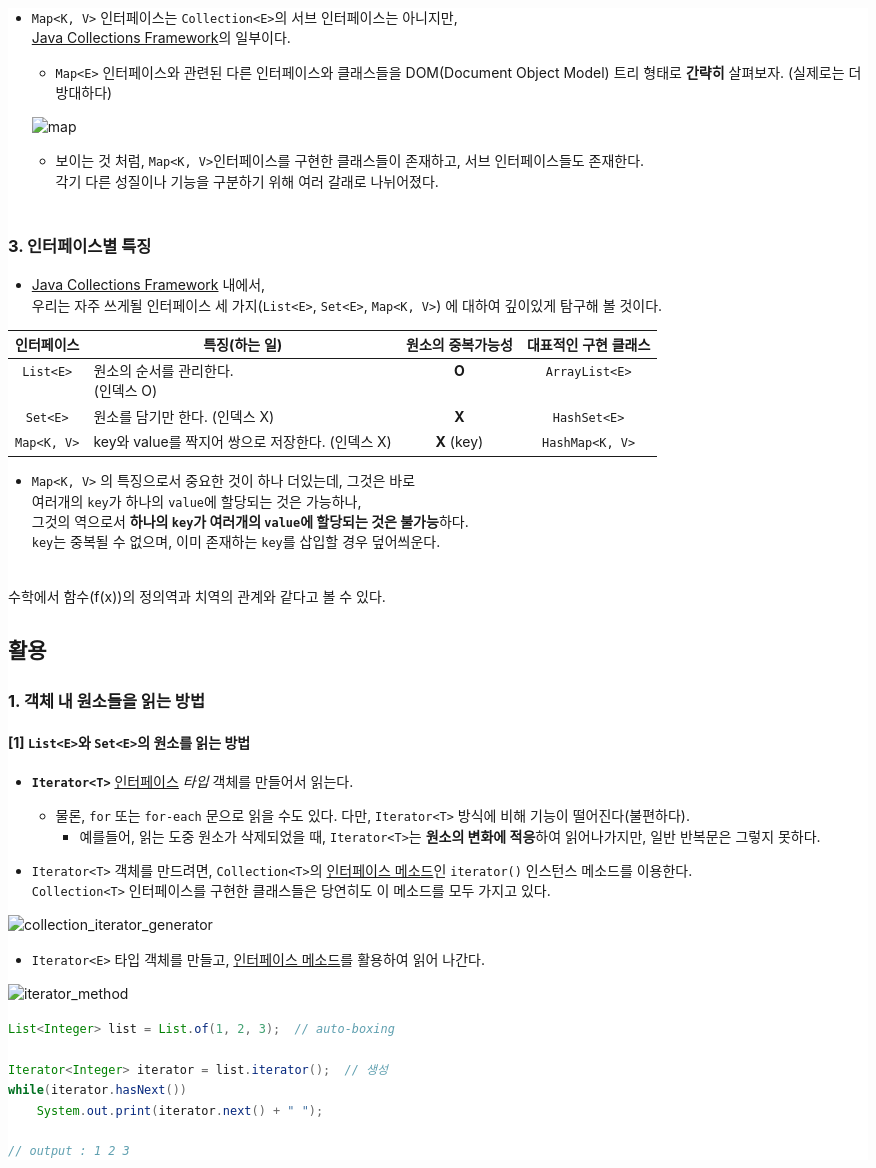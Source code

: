 - `Map<K, V>` 인터페이스는 `Collection<E>`의 서브 인터페이스는 아니지만,  
[Java Collections Framework][def2]의 일부이다.  

  - `Map<E>` 인터페이스와 관련된 다른 인터페이스와 클래스들을 DOM(Document Object Model) 트리 형태로 **간략히** 살펴보자. (실제로는 더 방대하다)

  ![map][def6]

  - 보이는 것 처럼, `Map<K, V>`인터페이스를 구현한 클래스들이 존재하고, 서브 인터페이스들도 존재한다.  
  각기 다른 성질이나 기능을 구분하기 위해 여러 갈래로 나뉘어졌다.  
  <br>

### 3. 인터페이스별 특징
- [Java Collections Framework][def2] 내에서,  
우리는 자주 쓰게될 인터페이스 세 가지(`List<E>`, `Set<E>`, `Map<K, V>`) 에 대하여 깊이있게 탐구해 볼 것이다.  

|인터페이스|특징(하는 일)|원소의 중복가능성|대표적인 구현 클래스|
|:---:|---|:---:|:---:|
|`List<E>`|원소의 순서를 관리한다.<br>(인덱스 O)|**O**|`ArrayList<E>`|
|`Set<E>`|원소를 담기만 한다. (인덱스 X)|**X**|`HashSet<E>`|
|`Map<K, V>`|key와 value를 짝지어 쌍으로 저장한다. (인덱스 X)|**X** (key)|`HashMap<K, V>`|

- `Map<K, V>` 의 특징으로서 중요한 것이 하나 더있는데, 그것은 바로  
여러개의 `key`가 하나의 `value`에 할당되는 것은 가능하나,  
그것의 역으로서 **하나의 `key`가 여러개의 `value`에 할당되는 것은 불가능**하다.  
`key`는 중복될 수 없으며, 이미 존재하는 `key`를 삽입할 경우 덮어씌운다.  
<br>
수학에서 함수(f(x))의 정의역과 치역의 관계와 같다고 볼 수 있다.
<br>

## 활용
### 1. 객체 내 원소들을 읽는 방법
#### [1] `List<E>`와 `Set<E>`의 원소를 읽는 방법
- **`Iterator<T>`** [인터페이스][def17] *타입* 객체를 만들어서 읽는다.  
  - 물론, `for` 또는 `for-each` 문으로 읽을 수도 있다. 다만, `Iterator<T>` 방식에 비해 기능이 떨어진다(불편하다).
    - 예를들어, 읽는 도중 원소가 삭제되었을 때, `Iterator<T>`는 **원소의 변화에 적응**하여 읽어나가지만, 일반 반복문은 그렇지 못하다.  

- `Iterator<T>` 객체를 만드려면, `Collection<T>`의 [인터페이스 메소드][def9]인 `iterator()` 인스턴스 메소드를 이용한다.  
`Collection<T>` 인터페이스를 구현한 클래스들은 당연히도 이 메소드를 모두 가지고 있다.  

![collection_iterator_generator][def10]

- `Iterator<E>` 타입 객체를 만들고, [인터페이스 메소드][def7]를 활용하여 읽어 나간다.

![iterator_method][def8]

```java
List<Integer> list = List.of(1, 2, 3);  // auto-boxing

Iterator<Integer> iterator = list.iterator();  // 생성
while(iterator.hasNext())
    System.out.print(iterator.next() + " "); 

// output : 1 2 3
```


[def]: https://orbit3230.github.io/2024/02/15/OOP_week4/#6-%EC%9E%90%EB%B0%94-%ED%91%9C%EC%A4%80-%EB%9D%BC%EC%9D%B4%EB%B8%8C%EB%9F%AC%EB%A6%AC-%EB%82%B4-%EC%9D%B8%ED%84%B0%ED%8E%98%EC%9D%B4%EC%8A%A4
[def2]: https://download.java.net/java/GA/jdk14/docs/api/java.base/java/util/package-summary.html#CollectionsFramework
[def3]: https://i.imgur.com/Cn92t4t.png
[def4]: https://download.java.net/java/GA/jdk14/docs/api/java.base/java/util/Collection.html
[def5]: https://download.java.net/java/GA/jdk14/docs/api/java.base/java/util/Map.html
[def6]: https://i.imgur.com/vikWldT.png
[def7]: https://download.java.net/java/GA/jdk14/docs/api/java.base/java/util/Iterator.html
[def8]: https://i.imgur.com/XZUqahb.png
[def9]: https://download.java.net/java/GA/jdk14/docs/api/java.base/java/util/Collection.html#iterator()
[def10]: https://i.imgur.com/XBRZSm8.png
[def11]: https://download.java.net/java/GA/jdk14/docs/api/java.base/java/util/Map.html#keySet()
[def12]: https://i.imgur.com/qkUO7s4.png
[def13]: https://download.java.net/java/GA/jdk14/docs/api/java.base/java/util/Map.html#get(java.lang.Object)
[def14]: https://i.imgur.com/taZT1Jb.png
[def15]: https://i.imgur.com/8yhWCJ5.png
[def16]: https://download.java.net/java/GA/jdk14/docs/api/java.base/java/util/ListIterator.html
[def17]: https://download.java.net/java/GA/jdk14/docs/api/java.base/java/util/Iterator.html
[def18]: https://download.java.net/java/GA/jdk14/docs/api/java.base/java/util/Collection.html#addAll(java.util.Collection)
[def19]: https://download.java.net/java/GA/jdk14/docs/api/java.base/java/util/Collection.html#retainAll(java.util.Collection)
[def20]: https://i.imgur.com/qF1wWW4.png
[def21]: https://download.java.net/java/GA/jdk14/docs/api/java.base/java/util/Collection.html#toArray()
[def22]: https://i.imgur.com/x3WtcoU.png